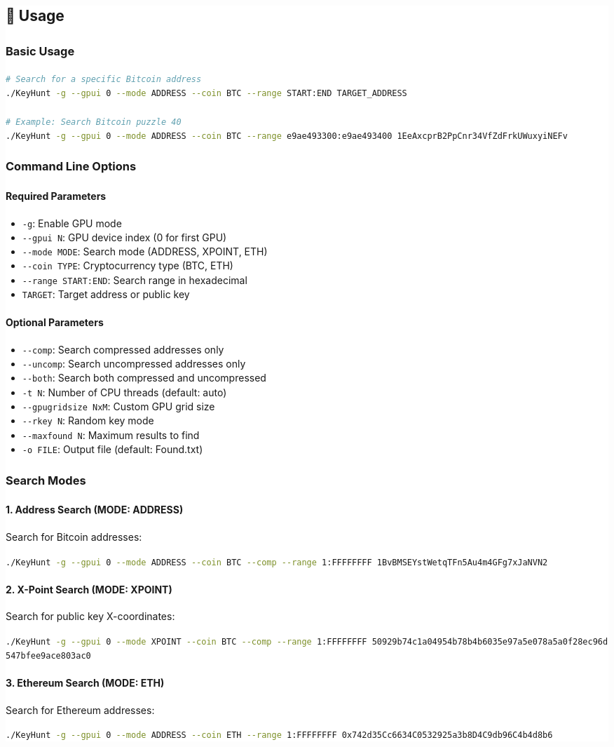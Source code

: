 ## 🎯 Usage

### Basic Usage
```bash
# Search for a specific Bitcoin address
./KeyHunt -g --gpui 0 --mode ADDRESS --coin BTC --range START:END TARGET_ADDRESS

# Example: Search Bitcoin puzzle 40
./KeyHunt -g --gpui 0 --mode ADDRESS --coin BTC --range e9ae493300:e9ae493400 1EeAxcprB2PpCnr34VfZdFrkUWuxyiNEFv
```

### Command Line Options

#### Required Parameters
- `-g`: Enable GPU mode
- `--gpui N`: GPU device index (0 for first GPU)
- `--mode MODE`: Search mode (ADDRESS, XPOINT, ETH)
- `--coin TYPE`: Cryptocurrency type (BTC, ETH)
- `--range START:END`: Search range in hexadecimal
- `TARGET`: Target address or public key

#### Optional Parameters
- `--comp`: Search compressed addresses only
- `--uncomp`: Search uncompressed addresses only
- `--both`: Search both compressed and uncompressed
- `-t N`: Number of CPU threads (default: auto)
- `--gpugridsize NxM`: Custom GPU grid size
- `--rkey N`: Random key mode
- `--maxfound N`: Maximum results to find
- `-o FILE`: Output file (default: Found.txt)

### Search Modes

#### 1. Address Search (MODE: ADDRESS)
Search for Bitcoin addresses:
```bash
./KeyHunt -g --gpui 0 --mode ADDRESS --coin BTC --comp --range 1:FFFFFFFF 1BvBMSEYstWetqTFn5Au4m4GFg7xJaNVN2
```

#### 2. X-Point Search (MODE: XPOINT)
Search for public key X-coordinates:
```bash
./KeyHunt -g --gpui 0 --mode XPOINT --coin BTC --comp --range 1:FFFFFFFF 50929b74c1a04954b78b4b6035e97a5e078a5a0f28ec96d547bfee9ace803ac0
```

#### 3. Ethereum Search (MODE: ETH)
Search for Ethereum addresses:
```bash
./KeyHunt -g --gpui 0 --mode ADDRESS --coin ETH --range 1:FFFFFFFF 0x742d35Cc6634C0532925a3b8D4C9db96C4b4d8b6
```
